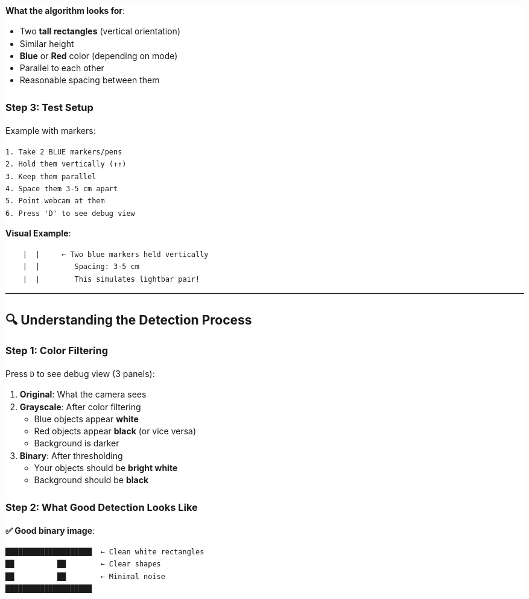 **What the algorithm looks for**:
- Two **tall rectangles** (vertical orientation)
- Similar height
- **Blue** or **Red** color (depending on mode)
- Parallel to each other
- Reasonable spacing between them

### Step 3: Test Setup

Example with markers:

```
1. Take 2 BLUE markers/pens
2. Hold them vertically (↑↑) 
3. Keep them parallel
4. Space them 3-5 cm apart
5. Point webcam at them
6. Press 'D' to see debug view
```

**Visual Example**:
```
    |  |     ← Two blue markers held vertically
    |  |        Spacing: 3-5 cm
    |  |        This simulates lightbar pair!
```

---

## 🔍 Understanding the Detection Process

### Step 1: Color Filtering

Press `D` to see debug view (3 panels):

1. **Original**: What the camera sees
2. **Grayscale**: After color filtering
   - Blue objects appear **white**
   - Red objects appear **black** (or vice versa)
   - Background is darker
3. **Binary**: After thresholding
   - Your objects should be **bright white**
   - Background should be **black**

### Step 2: What Good Detection Looks Like

**✅ Good binary image**:
```
████████████████████  ← Clean white rectangles
██          ██        ← Clear shapes
██          ██        ← Minimal noise
████████████████████  
```
